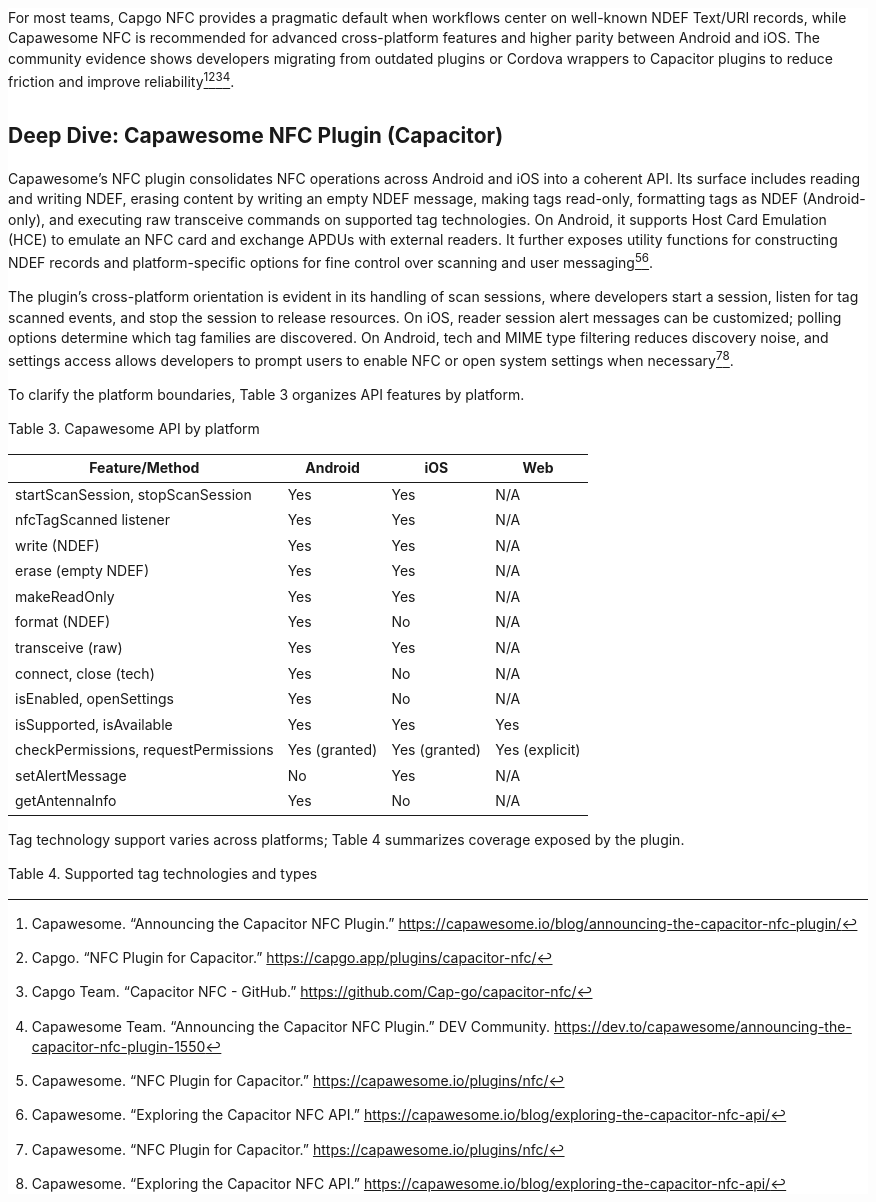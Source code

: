 For most teams, Capgo NFC provides a pragmatic default when workflows center on well-known NDEF Text/URI records, while Capawesome NFC is recommended for advanced cross-platform features and higher parity between Android and iOS. The community evidence shows developers migrating from outdated plugins or Cordova wrappers to Capacitor plugins to reduce friction and improve reliability[^5][^6][^9][^1].

## Deep Dive: Capawesome NFC Plugin (Capacitor)

Capawesome’s NFC plugin consolidates NFC operations across Android and iOS into a coherent API. Its surface includes reading and writing NDEF, erasing content by writing an empty NDEF message, making tags read-only, formatting tags as NDEF (Android-only), and executing raw transceive commands on supported tag technologies. On Android, it supports Host Card Emulation (HCE) to emulate an NFC card and exchange APDUs with external readers. It further exposes utility functions for constructing NDEF records and platform-specific options for fine control over scanning and user messaging[^2][^3].

The plugin’s cross-platform orientation is evident in its handling of scan sessions, where developers start a session, listen for tag scanned events, and stop the session to release resources. On iOS, reader session alert messages can be customized; polling options determine which tag families are discovered. On Android, tech and MIME type filtering reduces discovery noise, and settings access allows developers to prompt users to enable NFC or open system settings when necessary[^2][^3].

To clarify the platform boundaries, Table 3 organizes API features by platform.

Table 3. Capawesome API by platform

| Feature/Method | Android | iOS | Web |
|---|---|---|---|
| startScanSession, stopScanSession | Yes | Yes | N/A |
| nfcTagScanned listener | Yes | Yes | N/A |
| write (NDEF) | Yes | Yes | N/A |
| erase (empty NDEF) | Yes | Yes | N/A |
| makeReadOnly | Yes | Yes | N/A |
| format (NDEF) | Yes | No | N/A |
| transceive (raw) | Yes | Yes | N/A |
| connect, close (tech) | Yes | No | N/A |
| isEnabled, openSettings | Yes | No | N/A |
| isSupported, isAvailable | Yes | Yes | Yes |
| checkPermissions, requestPermissions | Yes (granted) | Yes (granted) | Yes (explicit) |
| setAlertMessage | No | Yes | N/A |
| getAntennaInfo | Yes | No | N/A |

Tag technology support varies across platforms; Table 4 summarizes coverage exposed by the plugin.

Table 4. Supported tag technologies and types


[^1]: Capawesome Team. “Announcing the Capacitor NFC Plugin.” DEV Community. https://dev.to/capawesome/announcing-the-capacitor-nfc-plugin-1550  
[^2]: Capawesome. “NFC Plugin for Capacitor.” https://capawesome.io/plugins/nfc/  
[^3]: Capawesome. “Exploring the Capacitor NFC API.” https://capawesome.io/blog/exploring-the-capacitor-nfc-api/  
[^4]: Capawesome Team. “capacitor-nfc GitHub (Archived).” https://github.com/capawesome-team/capacitor-nfc  
[^5]: Capawesome. “Announcing the Capacitor NFC Plugin.” https://capawesome.io/blog/announcing-the-capacitor-nfc-plugin/  
[^6]: Capgo. “NFC Plugin for Capacitor.” https://capgo.app/plugins/capacitor-nfc/  
[^7]: Capgo. “@capgo/capacitor-nfc - npm.” https://www.npmjs.com/package/@capgo/capacitor-nfc  
[^8]: Capgo. “Capacitor NFC - Capgo Docs.” https://capgo.app/docs/plugins/nfc/  
[^9]: Capgo Team. “Capacitor NFC - GitHub.” https://github.com/Cap-go/capacitor-nfc/  
[^10]: Ionic Forum. “NFC reading and writing [SOLVED].” https://forum.ionicframework.com/t/nfc-reading-and-writing-solved/96438  
[^11]: npm. “@ionic-native/nfc.” https://www.npmjs.com/package/@ionic-native/nfc  
[^12]: Chariot Solutions. “phonegap-nfc.” https://github.com/chariotsolutions/phonegap-nfc  
[^13]: Android Developers. “NFC Dispatching.” https://developer.android.com/guide/topics/connectivity/nfc/nfc#dispatching  
[^14]: Android Developers. “Host Card Emulation (HCE).” https://developer.android.com/develop/connectivity/nfc/hce#manifest-declaration  
[^15]: Apple Developer. “Adding Support for Background Tag Reading (Core NFC).” https://developer.apple.com/documentation/corenfc/adding_support_for_background_tag_reading#3032598  
[^16]: Apple Developer. “Adding a capability to a target.” https://help.apple.com/xcode/mac/current/#/dev88ff319e7  
[^17]: Capacitor. “Security Guide.” https://capacitorjs.com/docs/guides/security  
[^18]: Android Developers. “NFC Basics.” https://developer.android.com/develop/connectivity/nfc/nfc  
[^19]: W3C. “Web NFC (Draft).” https://w3c.github.io/web-nfc/  
[^20]: Ionic. “Native APIs: Open-Source Native Plugins.” https://ionicframework.com/docs/native  
[^21]: Capacitor. “Plugin Directory.” https://capacitorjs.com/directory  
[^22]: Exxili. “capacitor-nfc.” https://github.com/Exxili/capacitor-nfc  
[^23]: Capawesome Team. “NFC Utils - createNdefUriRecord.” https://github.com/capawesome-team/capacitor-plugins/tree/main/packages/nfc/docs/utils#createndefurirecord  
[^24]: thangman22. “capacitor-hce-plugin.” https://github.com/thangman22/capacitor-hce-plugin